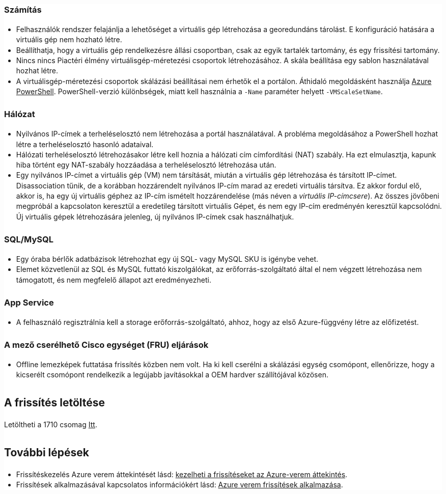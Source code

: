 ### <a name="compute"></a>Számítás
- Felhasználók rendszer felajánlja a lehetőséget a virtuális gép létrehozása a georedundáns tárolást. E konfiguráció hatására a virtuális gép nem hozható létre.
- Beállíthatja, hogy a virtuális gép rendelkezésre állási csoportban, csak az egyik tartalék tartomány, és egy frissítési tartomány.
- Nincs nincs Piactéri élmény virtuálisgép-méretezési csoportok létrehozásához. A skála beállítása egy sablon használatával hozhat létre.
- A virtuálisgép-méretezési csoportok skálázási beállításai nem érhetők el a portálon. Áthidaló megoldásként használja [Azure PowerShell](https://docs.microsoft.com/azure/virtual-machine-scale-sets/virtual-machine-scale-sets-manage-powershell#change-the-capacity-of-a-scale-set). PowerShell-verzió különbségek, miatt kell használnia a `-Name` paraméter helyett `-VMScaleSetName`.
 
### <a name="networking"></a>Hálózat
- Nyilvános IP-címek a terheléselosztó nem létrehozása a portál használatával. A probléma megoldásához a PowerShell hozhat létre a terheléselosztó hasonló adataival.
- Hálózati terheléselosztó létrehozásakor létre kell hoznia a hálózati cím címfordítási (NAT) szabály. Ha ezt elmulasztja, kapunk hiba történt egy NAT-szabály hozzáadása a terheléselosztó létrehozása után.
- Egy nyilvános IP-címet a virtuális gép (VM) nem társítását, miután a virtuális gép létrehozása és társított IP-címet. Disassociation tűnik, de a korábban hozzárendelt nyilvános IP-cím marad az eredeti virtuális társítva. Ez akkor fordul elő, akkor is, ha egy új virtuális géphez az IP-cím ismételt hozzárendelése (más néven a *virtuális IP-címcsere*). Az összes jövőbeni megpróbál a kapcsolaton keresztül a eredetileg társított virtuális Gépet, és nem egy IP-cím eredményén keresztül kapcsolódni. Új virtuális gépek létrehozására jelenleg, új nyilvános IP-címek csak használhatjuk.
 
### <a name="sqlmysql"></a>SQL/MySQL
- Egy óraba bérlők adatbázisok létrehozhat egy új SQL- vagy MySQL SKU is igénybe vehet. 
- Elemet közvetlenül az SQL és MySQL futtató kiszolgálókat, az erőforrás-szolgáltató által el nem végzett létrehozása nem támogatott, és nem megfelelő állapot azt eredményezheti.
 
### <a name="app-service"></a>App Service
- A felhasználó regisztrálnia kell a storage erőforrás-szolgáltató, ahhoz, hogy az első Azure-függvény létre az előfizetést.
 
### <a name="field-replaceable-unit-fru-procedures"></a>A mező cserélhető Cisco egységet (FRU) eljárások

- Offline lemezképek futtatása frissítés közben nem volt. Ha ki kell cserélni a skálázási egység csomópont, ellenőrizze, hogy a kicserélt csomópont rendelkezik a legújabb javításokkal a OEM hardver szállítójával közösen.

## <a name="download-the-update"></a>A frissítés letöltése

Letöltheti a 1710 csomag [Itt](https://aka.ms/azurestackupdatedownload).

## <a name="next-steps"></a>További lépések

- Frissítéskezelés Azure verem áttekintését lásd: [kezelheti a frissítéseket az Azure-verem áttekintés](azure-stack-updates.md).
- Frissítések alkalmazásával kapcsolatos információkért lásd: [Azure verem frissítések alkalmazása](azure-stack-apply-updates.md).
